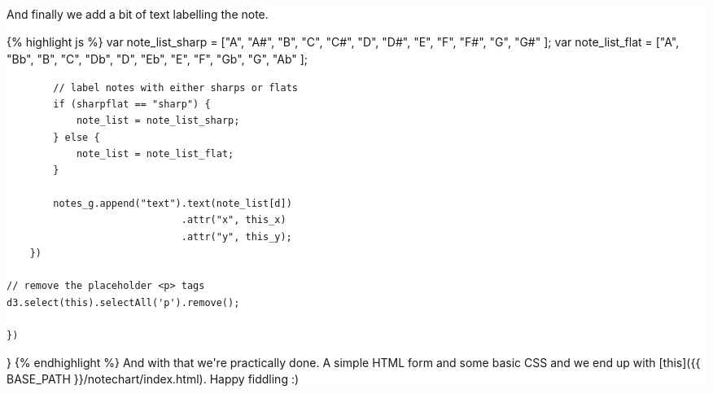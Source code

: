 And finally we add a bit of text labelling the note.

{% highlight js %}
            var note_list_sharp = ["A", "A#", "B", "C", "C#", "D", 
                                   "D#", "E", "F", "F#", "G", "G#" ];
            var note_list_flat =  ["A", "Bb", "B", "C", "Db", "D", 
                                    "Eb", "E", "F", "Gb", "G", "Ab" ];
            
            // label notes with either sharps or flats
            if (sharpflat == "sharp") {
                note_list = note_list_sharp;
            } else {
                note_list = note_list_flat;
            }
            
            notes_g.append("text").text(note_list[d])
                                  .attr("x", this_x)
                                  .attr("y", this_y);
        })
            
    // remove the placeholder <p> tags
    d3.select(this).selectAll('p').remove();
            
    })
}
{% endhighlight %}
And with that we're practically done. A simple HTML form and some basic
CSS and we end up with [this]({{ BASE_PATH }}/notechart/index.html). Happy fiddling :)
